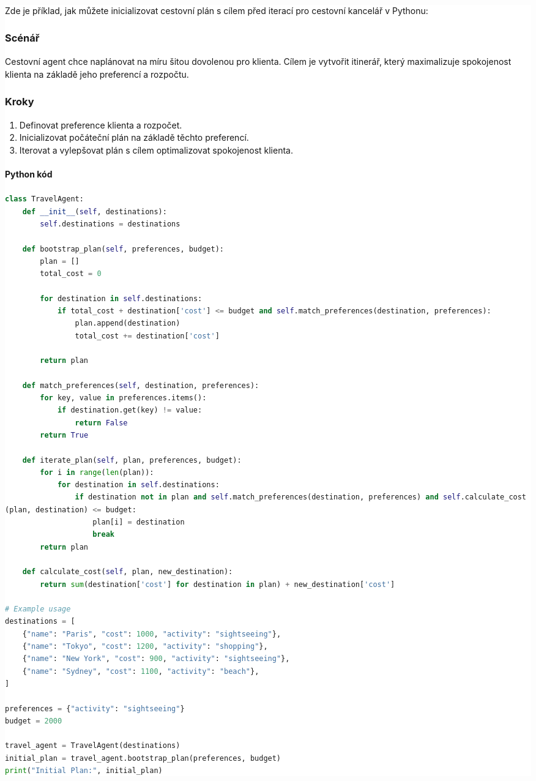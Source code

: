 Zde je příklad, jak můžete inicializovat cestovní plán s cílem před iterací pro cestovní kancelář v Pythonu:

### Scénář

Cestovní agent chce naplánovat na míru šitou dovolenou pro klienta. Cílem je vytvořit itinerář, který maximalizuje spokojenost klienta na základě jeho preferencí a rozpočtu.

### Kroky

1. Definovat preference klienta a rozpočet.
2. Inicializovat počáteční plán na základě těchto preferencí.
3. Iterovat a vylepšovat plán s cílem optimalizovat spokojenost klienta.

#### Python kód

```python
class TravelAgent:
    def __init__(self, destinations):
        self.destinations = destinations

    def bootstrap_plan(self, preferences, budget):
        plan = []
        total_cost = 0

        for destination in self.destinations:
            if total_cost + destination['cost'] <= budget and self.match_preferences(destination, preferences):
                plan.append(destination)
                total_cost += destination['cost']

        return plan

    def match_preferences(self, destination, preferences):
        for key, value in preferences.items():
            if destination.get(key) != value:
                return False
        return True

    def iterate_plan(self, plan, preferences, budget):
        for i in range(len(plan)):
            for destination in self.destinations:
                if destination not in plan and self.match_preferences(destination, preferences) and self.calculate_cost(plan, destination) <= budget:
                    plan[i] = destination
                    break
        return plan

    def calculate_cost(self, plan, new_destination):
        return sum(destination['cost'] for destination in plan) + new_destination['cost']

# Example usage
destinations = [
    {"name": "Paris", "cost": 1000, "activity": "sightseeing"},
    {"name": "Tokyo", "cost": 1200, "activity": "shopping"},
    {"name": "New York", "cost": 900, "activity": "sightseeing"},
    {"name": "Sydney", "cost": 1100, "activity": "beach"},
]

preferences = {"activity": "sightseeing"}
budget = 2000

travel_agent = TravelAgent(destinations)
initial_plan = travel_agent.bootstrap_plan(preferences, budget)
print("Initial Plan:", initial_plan)
```